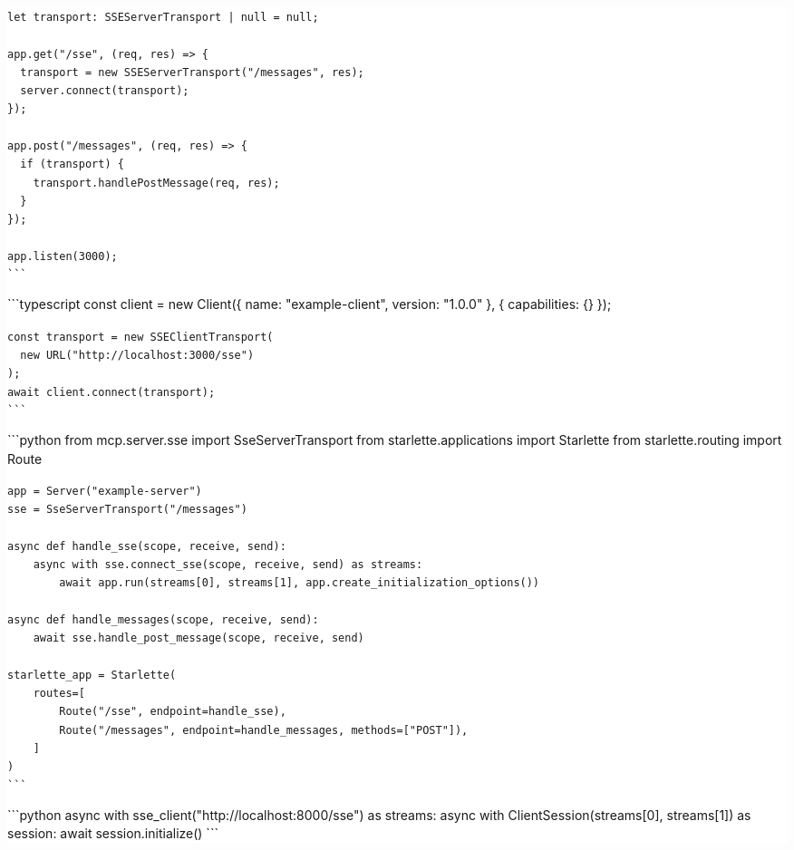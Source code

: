     let transport: SSEServerTransport | null = null;

    app.get("/sse", (req, res) => {
      transport = new SSEServerTransport("/messages", res);
      server.connect(transport);
    });

    app.post("/messages", (req, res) => {
      if (transport) {
        transport.handlePostMessage(req, res);
      }
    });

    app.listen(3000);
    ```
  </Tab>
  <Tab title="TypeScript (Client)">
    ```typescript
    const client = new Client({
      name: "example-client",
      version: "1.0.0"
    }, {
      capabilities: {}
    });

    const transport = new SSEClientTransport(
      new URL("http://localhost:3000/sse")
    );
    await client.connect(transport);
    ```
  </Tab>
  <Tab title="Python (Server)">
    ```python
    from mcp.server.sse import SseServerTransport
    from starlette.applications import Starlette
    from starlette.routing import Route

    app = Server("example-server")
    sse = SseServerTransport("/messages")

    async def handle_sse(scope, receive, send):
        async with sse.connect_sse(scope, receive, send) as streams:
            await app.run(streams[0], streams[1], app.create_initialization_options())

    async def handle_messages(scope, receive, send):
        await sse.handle_post_message(scope, receive, send)

    starlette_app = Starlette(
        routes=[
            Route("/sse", endpoint=handle_sse),
            Route("/messages", endpoint=handle_messages, methods=["POST"]),
        ]
    )
    ```
  </Tab>
  <Tab title="Python (Client)">
    ```python
    async with sse_client("http://localhost:8000/sse") as streams:
        async with ClientSession(streams[0], streams[1]) as session:
            await session.initialize()
    ```
  </Tab>
</Tabs>
